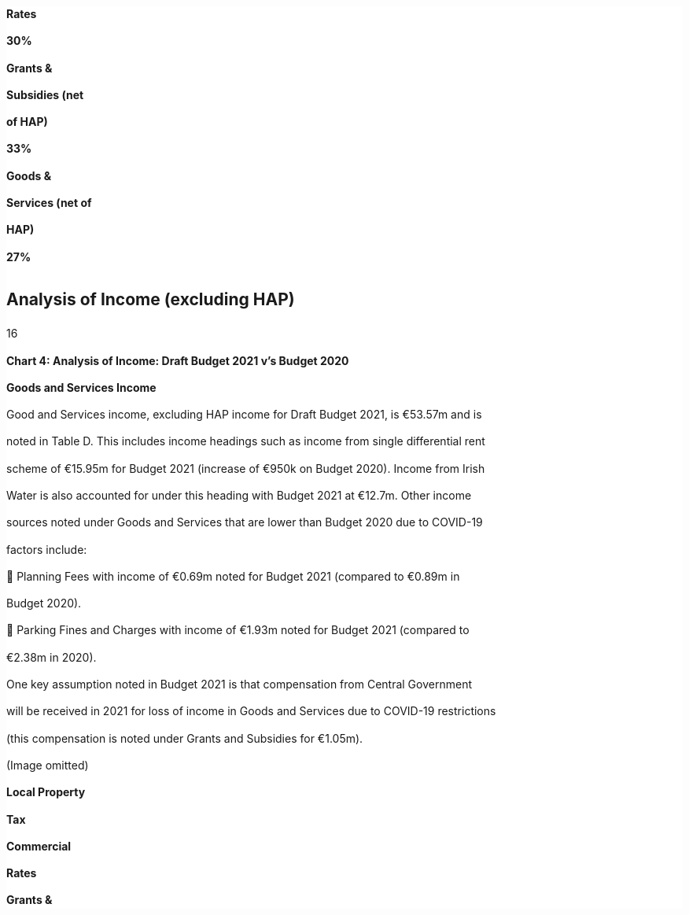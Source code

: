 **Rates**

**30%**

**Grants &**

**Subsidies (net**

**of HAP)**

**33%**

**Goods &**

**Services (net of**

**HAP)**

**27%**

**Analysis of Income (excluding HAP)**
---
16

**Chart 4: Analysis of Income: Draft Budget 2021 v’s Budget 2020**

**Goods and Services Income**

Good and Services income, excluding HAP income for Draft Budget 2021, is €53.57m and is

noted in Table D. This includes income headings such as income from single differential rent

scheme of €15.95m for Budget 2021 (increase of €950k on Budget 2020). Income from Irish

Water is also accounted for under this heading with Budget 2021 at €12.7m. Other income

sources noted under Goods and Services that are lower than Budget 2020 due to COVID-19

factors include:

 Planning Fees with income of €0.69m noted for Budget 2021 (compared to €0.89m in

Budget 2020).

 Parking Fines and Charges with income of €1.93m noted for Budget 2021 (compared to

€2.38m in 2020).

One key assumption noted in Budget 2021 is that compensation from Central Government

will be received in 2021 for loss of income in Goods and Services due to COVID-19 restrictions

(this compensation is noted under Grants and Subsidies for €1.05m).

(Image omitted)

**Local Property**

**Tax**

**Commercial**

**Rates**

**Grants &**
